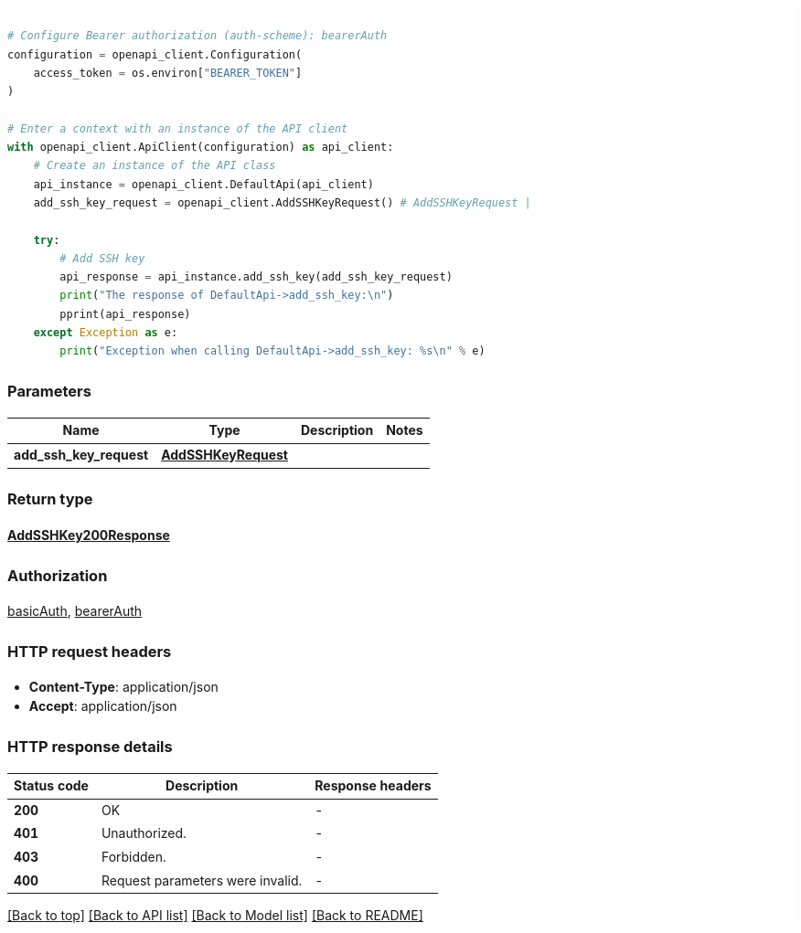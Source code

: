 ```python

# Configure Bearer authorization (auth-scheme): bearerAuth
configuration = openapi_client.Configuration(
    access_token = os.environ["BEARER_TOKEN"]
)

# Enter a context with an instance of the API client
with openapi_client.ApiClient(configuration) as api_client:
    # Create an instance of the API class
    api_instance = openapi_client.DefaultApi(api_client)
    add_ssh_key_request = openapi_client.AddSSHKeyRequest() # AddSSHKeyRequest | 

    try:
        # Add SSH key
        api_response = api_instance.add_ssh_key(add_ssh_key_request)
        print("The response of DefaultApi->add_ssh_key:\n")
        pprint(api_response)
    except Exception as e:
        print("Exception when calling DefaultApi->add_ssh_key: %s\n" % e)
```



### Parameters


Name | Type | Description  | Notes
------------- | ------------- | ------------- | -------------
 **add_ssh_key_request** | [**AddSSHKeyRequest**](AddSSHKeyRequest.md)|  | 

### Return type

[**AddSSHKey200Response**](AddSSHKey200Response.md)

### Authorization

[basicAuth](../README.md#basicAuth), [bearerAuth](../README.md#bearerAuth)

### HTTP request headers

 - **Content-Type**: application/json
 - **Accept**: application/json

### HTTP response details

| Status code | Description | Response headers |
|-------------|-------------|------------------|
**200** | OK |  -  |
**401** | Unauthorized. |  -  |
**403** | Forbidden. |  -  |
**400** | Request parameters were invalid. |  -  |

[[Back to top]](#) [[Back to API list]](../README.md#documentation-for-api-endpoints) [[Back to Model list]](../README.md#documentation-for-models) [[Back to README]](../README.md)
